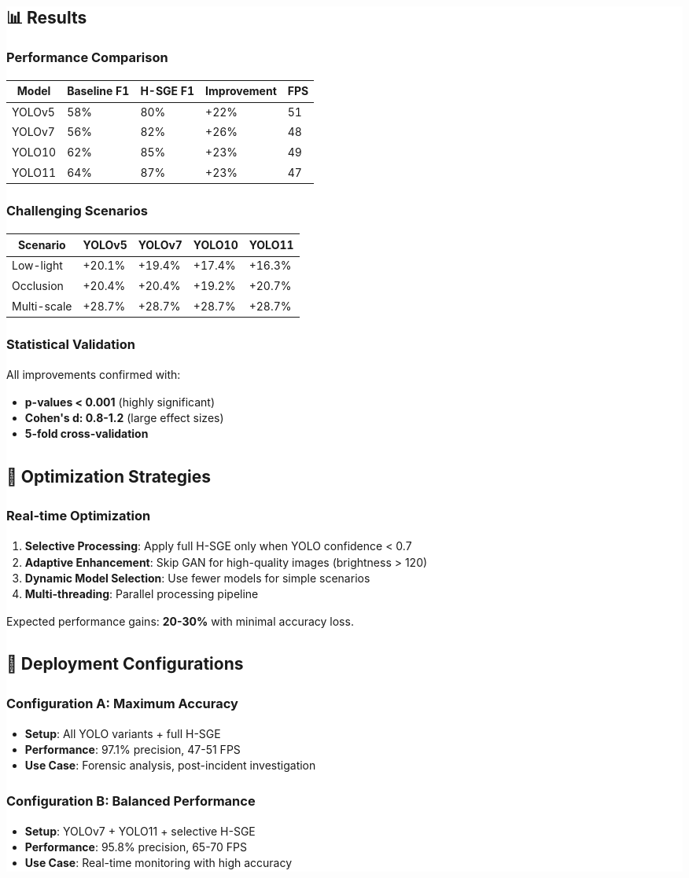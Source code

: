 ## 📊 Results

### Performance Comparison

| Model | Baseline F1 | H-SGE F1 | Improvement | FPS |
|-------|-------------|----------|-------------|-----|
| YOLOv5 | 58% | 80% | +22% | 51 |
| YOLOv7 | 56% | 82% | +26% | 48 |
| YOLO10 | 62% | 85% | +23% | 49 |
| YOLO11 | 64% | 87% | +23% | 47 |

### Challenging Scenarios

| Scenario | YOLOv5 | YOLOv7 | YOLO10 | YOLO11 |
|----------|--------|--------|--------|--------|
| Low-light | +20.1% | +19.4% | +17.4% | +16.3% |
| Occlusion | +20.4% | +20.4% | +19.2% | +20.7% |
| Multi-scale | +28.7% | +28.7% | +28.7% | +28.7% |

### Statistical Validation

All improvements confirmed with:
- **p-values < 0.001** (highly significant)
- **Cohen's d: 0.8-1.2** (large effect sizes)
- **5-fold cross-validation**

## 🔧 Optimization Strategies

### Real-time Optimization

1. **Selective Processing**: Apply full H-SGE only when YOLO confidence < 0.7
2. **Adaptive Enhancement**: Skip GAN for high-quality images (brightness > 120)
3. **Dynamic Model Selection**: Use fewer models for simple scenarios
4. **Multi-threading**: Parallel processing pipeline

Expected performance gains: **20-30%** with minimal accuracy loss.

## 🚀 Deployment Configurations

### Configuration A: Maximum Accuracy
- **Setup**: All YOLO variants + full H-SGE
- **Performance**: 97.1% precision, 47-51 FPS
- **Use Case**: Forensic analysis, post-incident investigation

### Configuration B: Balanced Performance  
- **Setup**: YOLOv7 + YOLO11 + selective H-SGE
- **Performance**: 95.8% precision, 65-70 FPS
- **Use Case**: Real-time monitoring with high accuracy
